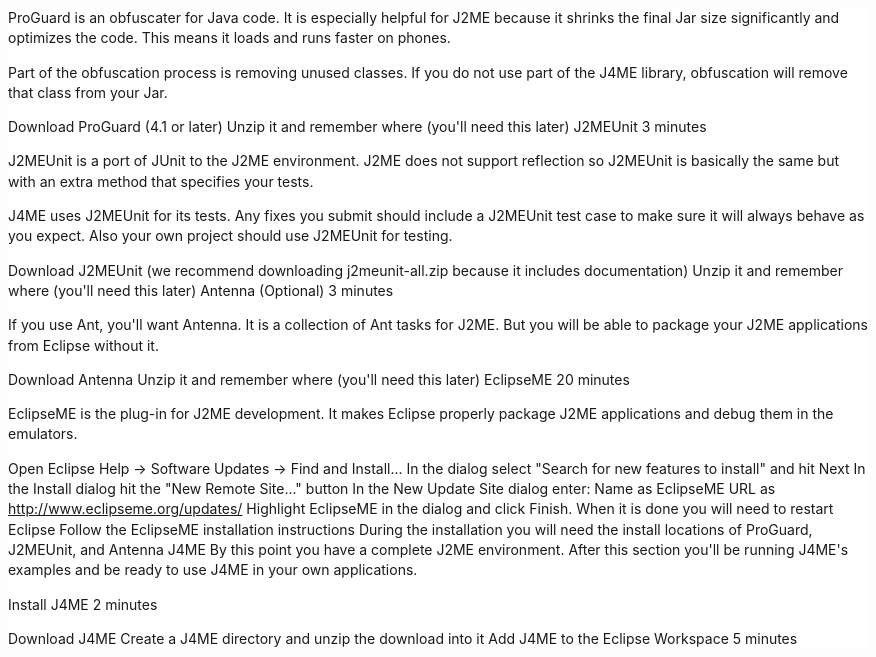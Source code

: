 ProGuard is an obfuscater for Java code. It is especially helpful for J2ME because it shrinks the final Jar size significantly and optimizes the code. This means it loads and runs faster on phones.

Part of the obfuscation process is removing unused classes. If you do not use part of the J4ME library, obfuscation will remove that class from your Jar.

Download ProGuard (4.1 or later)
Unzip it and remember where (you'll need this later)
J2MEUnit
3 minutes

J2MEUnit is a port of JUnit to the J2ME environment. J2ME does not support reflection so J2MEUnit is basically the same but with an extra method that specifies your tests.

J4ME uses J2MEUnit for its tests. Any fixes you submit should include a J2MEUnit test case to make sure it will always behave as you expect. Also your own project should use J2MEUnit for testing.

Download J2MEUnit (we recommend downloading j2meunit-all.zip because it includes documentation)
Unzip it and remember where (you'll need this later)
Antenna
(Optional) 3 minutes

If you use Ant, you'll want Antenna. It is a collection of Ant tasks for J2ME. But you will be able to package your J2ME applications from Eclipse without it.

Download Antenna
Unzip it and remember where (you'll need this later)
EclipseME
20 minutes

EclipseME is the plug-in for J2ME development. It makes Eclipse properly package J2ME applications and debug them in the emulators.

Open Eclipse
Help -> Software Updates -> Find and Install...
In the dialog select "Search for new features to install" and hit Next
In the Install dialog hit the "New Remote Site..." button
In the New Update Site dialog enter:
Name as EclipseME
URL as http://www.eclipseme.org/updates/
Highlight EclipseME in the dialog and click Finish.
When it is done you will need to restart Eclipse
Follow the EclipseME installation instructions
During the installation you will need the install locations of ProGuard, J2MEUnit, and Antenna
J4ME
By this point you have a complete J2ME environment. After this section you'll be running J4ME's examples and be ready to use J4ME in your own applications.

Install J4ME
2 minutes

Download J4ME
Create a J4ME directory and unzip the download into it
Add J4ME to the Eclipse Workspace
5 minutes
